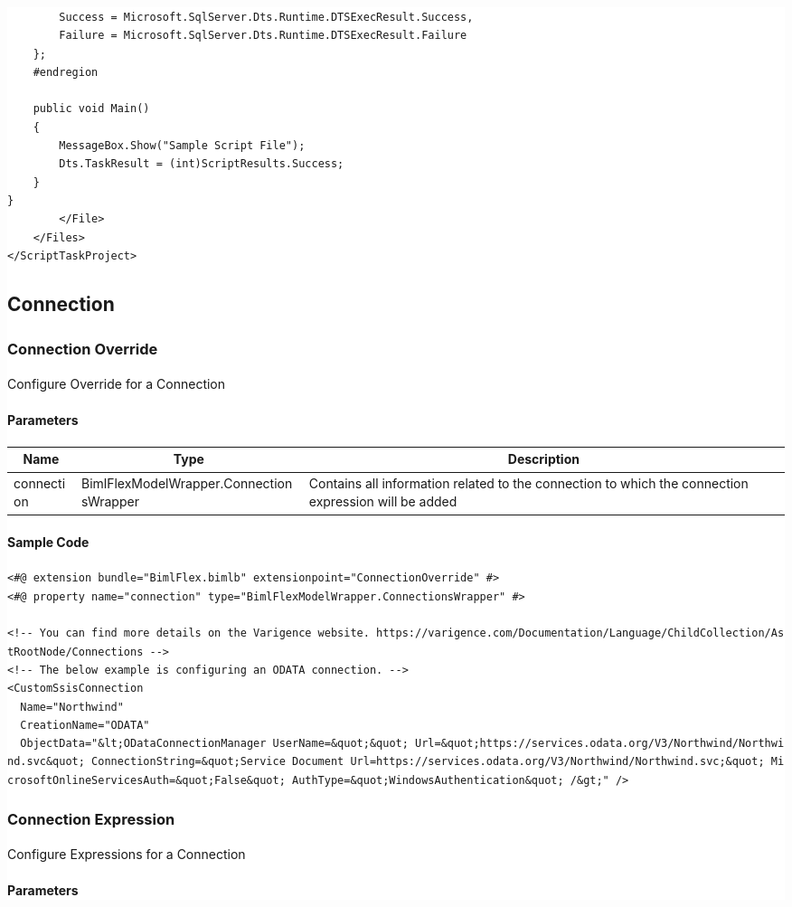 ```biml
        Success = Microsoft.SqlServer.Dts.Runtime.DTSExecResult.Success,
        Failure = Microsoft.SqlServer.Dts.Runtime.DTSExecResult.Failure
    };
    #endregion

    public void Main()
    {
       	MessageBox.Show("Sample Script File");
        Dts.TaskResult = (int)ScriptResults.Success;
    }
}
		</File>
	</Files>
</ScriptTaskProject>
```

## Connection


### Connection Override

Configure Override for a Connection

#### Parameters

| Name | Type | Description |
| ---- | ---- | ----------- |
| connection | BimlFlexModelWrapper.ConnectionsWrapper | Contains all information related to the connection to which the connection expression will be added |

#### Sample Code

```biml
<#@ extension bundle="BimlFlex.bimlb" extensionpoint="ConnectionOverride" #>
<#@ property name="connection" type="BimlFlexModelWrapper.ConnectionsWrapper" #>

<!-- You can find more details on the Varigence website. https://varigence.com/Documentation/Language/ChildCollection/AstRootNode/Connections -->
<!-- The below example is configuring an ODATA connection. -->
<CustomSsisConnection
  Name="Northwind"
  CreationName="ODATA"
  ObjectData="&lt;ODataConnectionManager UserName=&quot;&quot; Url=&quot;https://services.odata.org/V3/Northwind/Northwind.svc&quot; ConnectionString=&quot;Service Document Url=https://services.odata.org/V3/Northwind/Northwind.svc;&quot; MicrosoftOnlineServicesAuth=&quot;False&quot; AuthType=&quot;WindowsAuthentication&quot; /&gt;" />
```
### Connection Expression

Configure Expressions for a Connection

#### Parameters
